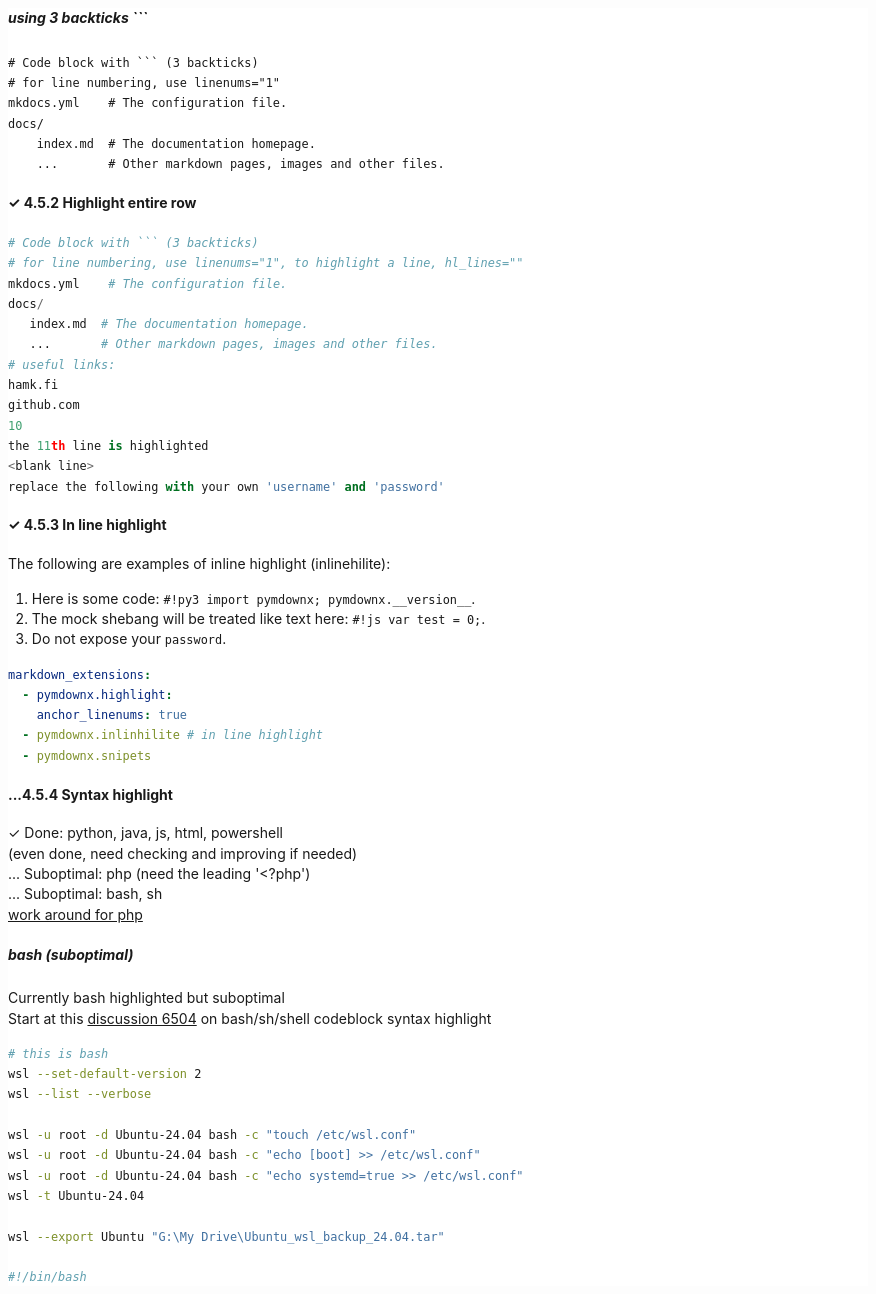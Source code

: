 ##### using 3 backticks ```
``` linenums="1"
# Code block with ``` (3 backticks)
# for line numbering, use linenums="1"
mkdocs.yml    # The configuration file.
docs/
    index.md  # The documentation homepage.
    ...       # Other markdown pages, images and other files.
```

#### ✓ 4.5.2 Highlight entire row
```py linenums="1" hl_lines="3-5 11 13"
# Code block with ``` (3 backticks)
# for line numbering, use linenums="1", to highlight a line, hl_lines=""
mkdocs.yml    # The configuration file.
docs/
   index.md  # The documentation homepage.
   ...       # Other markdown pages, images and other files.
# useful links:
hamk.fi
github.com
10
the 11th line is highlighted
<blank line>
replace the following with your own 'username' and 'password'
```

#### ✓ 4.5.3 In line highlight
The following are examples of inline highlight (inlinehilite):  
1. Here is some code: `#!py3 import pymdownx; pymdownx.__version__`.  
2. The mock shebang will be treated like text here: ` #!js var test = 0; `.  
3. Do not expose your `password`.  

```yaml
markdown_extensions:
  - pymdownx.highlight:
    anchor_linenums: true
  - pymdownx.inlinhilite # in line highlight
  - pymdownx.snipets
```

#### ...4.5.4 Syntax highlight 
✓ Done: python, java, js, html, powershell  
 (even done, need checking and improving if needed)  
... Suboptimal: php (need the leading '<?php')  
... Suboptimal: bash, sh  
<a href='https://github.com/squidfunk/mkdocs-material/issues/138'>work around for php</a>

##### bash (suboptimal)
Currently bash highlighted but suboptimal  
Start at this <a href='https://github.com/squidfunk/mkdocs-material/discussions/6504' target='_blank'>discussion 6504</a> on bash/sh/shell codeblock syntax highlight 
```bash linenums="1"
# this is bash
wsl --set-default-version 2
wsl --list --verbose

wsl -u root -d Ubuntu-24.04 bash -c "touch /etc/wsl.conf"
wsl -u root -d Ubuntu-24.04 bash -c "echo [boot] >> /etc/wsl.conf" 
wsl -u root -d Ubuntu-24.04 bash -c "echo systemd=true >> /etc/wsl.conf" 
wsl -t Ubuntu-24.04

wsl --export Ubuntu "G:\My Drive\Ubuntu_wsl_backup_24.04.tar"

#!/bin/bash
```